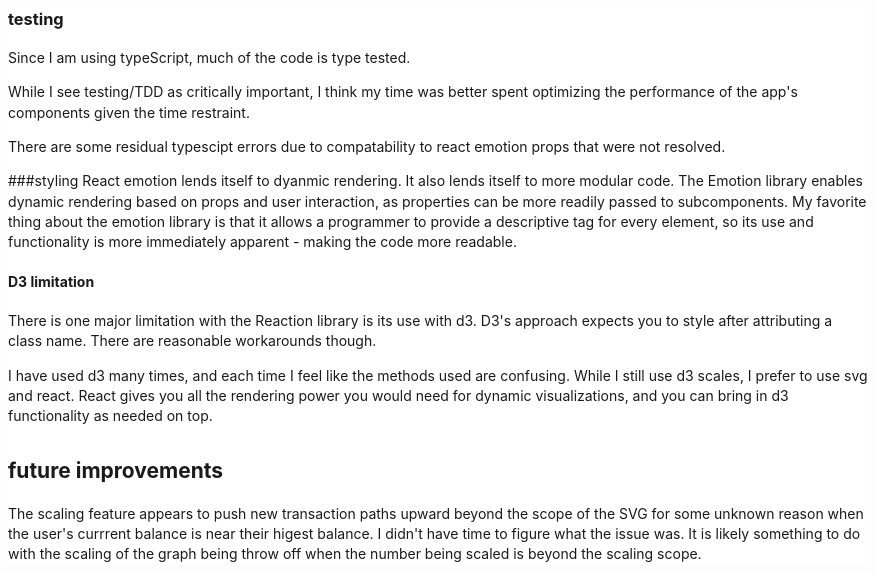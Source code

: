 ### testing
Since I am using typeScript, much of the code is type tested. 

While I see testing/TDD as critically important, I think my time was better spent optimizing the performance of the app's components given the time restraint. 

There are some residual typescipt errors due to compatability to react emotion props that were not resolved. 

###styling
React emotion lends itself to dyanmic rendering. It also lends itself to more modular code. The Emotion library enables dynamic rendering based on props and user interaction, as properties can be more readily passed to subcomponents. My favorite thing about the emotion library is that it allows a programmer to provide a descriptive tag for every element, so its use and functionality is more immediately apparent - making the code more readable. 

#### D3 limitation
There is one major limitation with the Reaction library is its use with d3. D3's approach expects you to style after attributing a class name. There are reasonable workarounds though.  

I have used d3 many times, and each time I feel like the methods used are confusing. While I still use d3 scales, I prefer to use svg and react. React gives you all the rendering power you would need for dynamic visualizations, and you can bring in d3 functionality as needed on top. 

## future improvements
The scaling feature appears to push new transaction paths upward beyond the scope of the SVG for some unknown reason when the user's currrent balance is near their higest balance. I didn't have time to figure what the issue was. It is likely something to do with the scaling of the graph being throw off when the number being scaled is beyond the scaling scope. 

